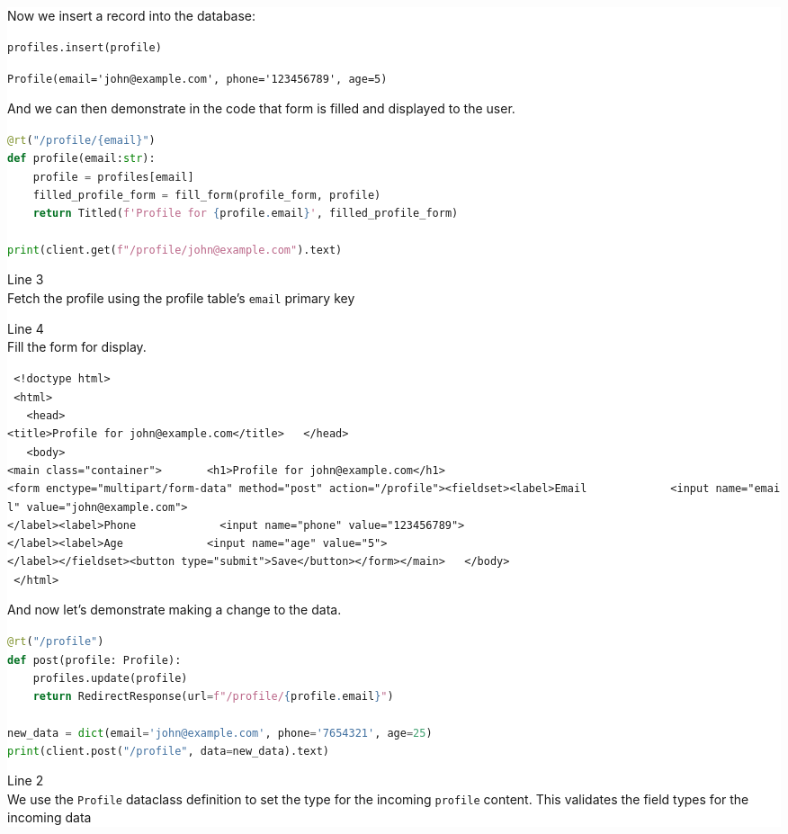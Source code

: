 Now we insert a record into the database:

``` python
profiles.insert(profile)
```

    Profile(email='john@example.com', phone='123456789', age=5)

And we can then demonstrate in the code that form is filled and
displayed to the user.

``` python
@rt("/profile/{email}")
def profile(email:str):
    profile = profiles[email]
    filled_profile_form = fill_form(profile_form, profile)
    return Titled(f'Profile for {profile.email}', filled_profile_form)

print(client.get(f"/profile/john@example.com").text)
```

Line 3  
Fetch the profile using the profile table’s `email` primary key

Line 4  
Fill the form for display.



     <!doctype html>
     <html>
       <head>
    <title>Profile for john@example.com</title>   </head>
       <body>
    <main class="container">       <h1>Profile for john@example.com</h1>
    <form enctype="multipart/form-data" method="post" action="/profile"><fieldset><label>Email             <input name="email" value="john@example.com">
    </label><label>Phone             <input name="phone" value="123456789">
    </label><label>Age             <input name="age" value="5">
    </label></fieldset><button type="submit">Save</button></form></main>   </body>
     </html>

And now let’s demonstrate making a change to the data.

``` python
@rt("/profile")
def post(profile: Profile):
    profiles.update(profile)
    return RedirectResponse(url=f"/profile/{profile.email}")

new_data = dict(email='john@example.com', phone='7654321', age=25)
print(client.post("/profile", data=new_data).text)
```

Line 2  
We use the `Profile` dataclass definition to set the type for the
incoming `profile` content. This validates the field types for the
incoming data
